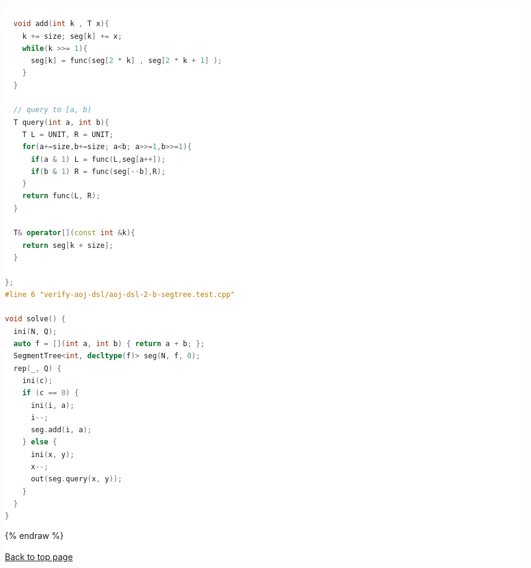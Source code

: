 ```cpp

  void add(int k , T x){
    k += size; seg[k] += x;
    while(k >>= 1){
      seg[k] = func(seg[2 * k] , seg[2 * k + 1] );
    }
  }
  
  // query to [a, b) 
  T query(int a, int b){
    T L = UNIT, R = UNIT;
    for(a+=size,b+=size; a<b; a>>=1,b>>=1){
      if(a & 1) L = func(L,seg[a++]);
      if(b & 1) R = func(seg[--b],R);
    }
    return func(L, R);
  }

  T& operator[](const int &k){
    return seg[k + size];
  }

};
#line 6 "verify-aoj-dsl/aoj-dsl-2-b-segtree.test.cpp"

void solve() {
  ini(N, Q);
  auto f = [](int a, int b) { return a + b; };
  SegmentTree<int, decltype(f)> seg(N, f, 0);
  rep(_, Q) {
    ini(c);
    if (c == 0) {
      ini(i, a);
      i--;
      seg.add(i, a);
    } else {
      ini(x, y);
      x--;
      out(seg.query(x, y));
    }
  }
}

```
{% endraw %}

<a href="../../index.html">Back to top page</a>

